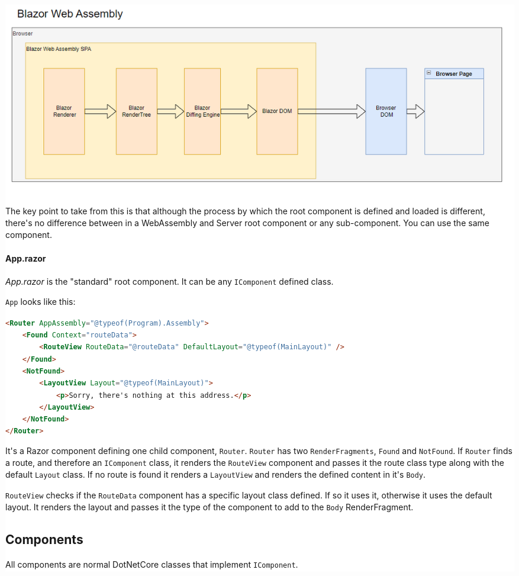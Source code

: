 ![Server Rendering](./assets/Blazor-Components/Web-Assembly-Render.png)

The key point to take from this is that although the process by which the root component is defined and loaded is different, there's no difference between in a WebAssembly and Server root component or any sub-component.  You can use the same component. 

#### App.razor
 
*App.razor* is the "standard" root component.  It can be any `IComponent` defined class.

`App` looks like this:

```html
<Router AppAssembly="@typeof(Program).Assembly">
    <Found Context="routeData">
        <RouteView RouteData="@routeData" DefaultLayout="@typeof(MainLayout)" />
    </Found>
    <NotFound>
        <LayoutView Layout="@typeof(MainLayout)">
            <p>Sorry, there's nothing at this address.</p>
        </LayoutView>
    </NotFound>
</Router>
```

It's a Razor component defining one child component, `Router`.  `Router` has two `RenderFragments`, `Found` and `NotFound`.  If `Router` finds a route, and therefore an `IComponent` class, it renders the `RouteView` component and passes it the route class type along with the default `Layout` class.   If no route is found it renders a `LayoutView` and renders the defined content in it's `Body`.

`RouteView` checks if the `RouteData` component has a specific layout class defined.  If so it uses it, otherwise it uses the default layout.  It renders the layout and passes it the type of the component to add to the `Body` RenderFragment.  

## Components

All components are normal DotNetCore classes that implement `IComponent`.
